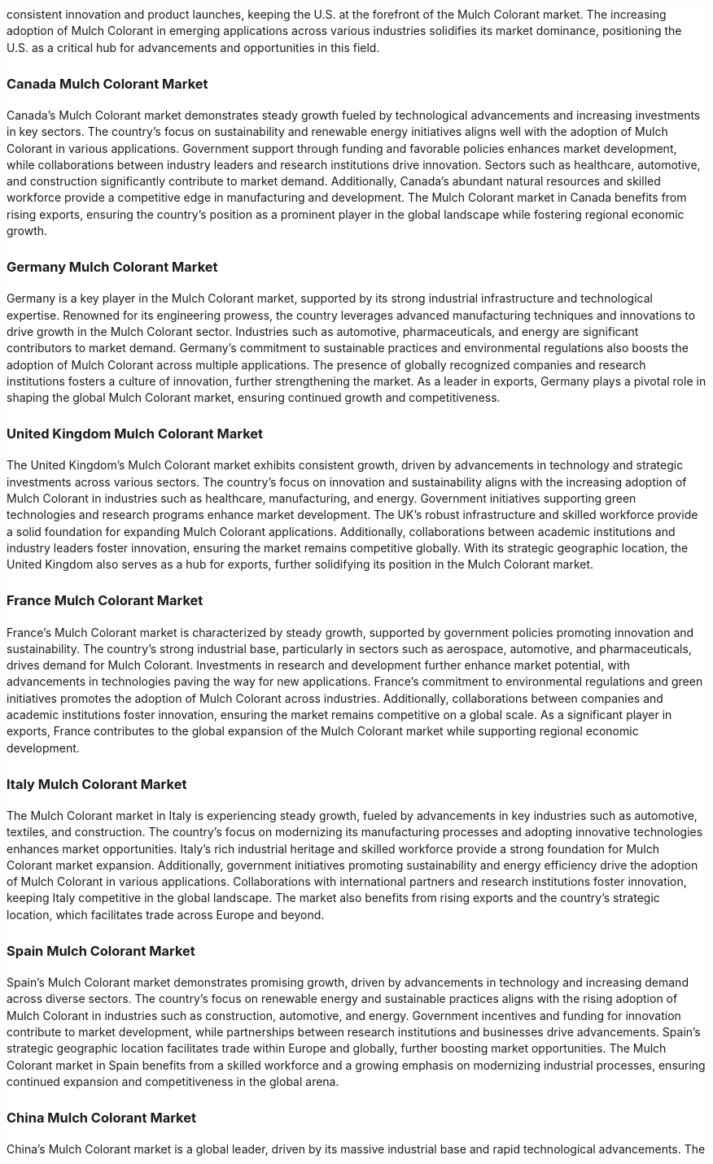 consistent innovation and product launches, keeping the U.S. at the forefront of the Mulch Colorant market. The increasing adoption of Mulch Colorant in emerging applications across various industries solidifies its market dominance, positioning the U.S. as a critical hub for advancements and opportunities in this field.</p><h3>Canada Mulch Colorant Market</h3><p>Canada&rsquo;s Mulch Colorant market demonstrates steady growth fueled by technological advancements and increasing investments in key sectors. The country&rsquo;s focus on sustainability and renewable energy initiatives aligns well with the adoption of Mulch Colorant in various applications. Government support through funding and favorable policies enhances market development, while collaborations between industry leaders and research institutions drive innovation. Sectors such as healthcare, automotive, and construction significantly contribute to market demand. Additionally, Canada&rsquo;s abundant natural resources and skilled workforce provide a competitive edge in manufacturing and development. The Mulch Colorant market in Canada benefits from rising exports, ensuring the country&rsquo;s position as a prominent player in the global landscape while fostering regional economic growth.</p><h3>Germany Mulch Colorant Market</h3><p>Germany is a key player in the Mulch Colorant market, supported by its strong industrial infrastructure and technological expertise. Renowned for its engineering prowess, the country leverages advanced manufacturing techniques and innovations to drive growth in the Mulch Colorant sector. Industries such as automotive, pharmaceuticals, and energy are significant contributors to market demand. Germany&rsquo;s commitment to sustainable practices and environmental regulations also boosts the adoption of Mulch Colorant across multiple applications. The presence of globally recognized companies and research institutions fosters a culture of innovation, further strengthening the market. As a leader in exports, Germany plays a pivotal role in shaping the global Mulch Colorant market, ensuring continued growth and competitiveness.</p><h3>United Kingdom Mulch Colorant Market</h3><p>The United Kingdom&rsquo;s Mulch Colorant market exhibits consistent growth, driven by advancements in technology and strategic investments across various sectors. The country&rsquo;s focus on innovation and sustainability aligns with the increasing adoption of Mulch Colorant in industries such as healthcare, manufacturing, and energy. Government initiatives supporting green technologies and research programs enhance market development. The UK&rsquo;s robust infrastructure and skilled workforce provide a solid foundation for expanding Mulch Colorant applications. Additionally, collaborations between academic institutions and industry leaders foster innovation, ensuring the market remains competitive globally. With its strategic geographic location, the United Kingdom also serves as a hub for exports, further solidifying its position in the Mulch Colorant market.</p><h3>France Mulch Colorant Market</h3><p>France&rsquo;s Mulch Colorant market is characterized by steady growth, supported by government policies promoting innovation and sustainability. The country&rsquo;s strong industrial base, particularly in sectors such as aerospace, automotive, and pharmaceuticals, drives demand for Mulch Colorant. Investments in research and development further enhance market potential, with advancements in technologies paving the way for new applications. France&rsquo;s commitment to environmental regulations and green initiatives promotes the adoption of Mulch Colorant across industries. Additionally, collaborations between companies and academic institutions foster innovation, ensuring the market remains competitive on a global scale. As a significant player in exports, France contributes to the global expansion of the Mulch Colorant market while supporting regional economic development.</p><h3>Italy Mulch Colorant Market</h3><p>The Mulch Colorant market in Italy is experiencing steady growth, fueled by advancements in key industries such as automotive, textiles, and construction. The country&rsquo;s focus on modernizing its manufacturing processes and adopting innovative technologies enhances market opportunities. Italy&rsquo;s rich industrial heritage and skilled workforce provide a strong foundation for Mulch Colorant market expansion. Additionally, government initiatives promoting sustainability and energy efficiency drive the adoption of Mulch Colorant in various applications. Collaborations with international partners and research institutions foster innovation, keeping Italy competitive in the global landscape. The market also benefits from rising exports and the country&rsquo;s strategic location, which facilitates trade across Europe and beyond.</p><h3>Spain Mulch Colorant Market</h3><p>Spain&rsquo;s Mulch Colorant market demonstrates promising growth, driven by advancements in technology and increasing demand across diverse sectors. The country&rsquo;s focus on renewable energy and sustainable practices aligns with the rising adoption of Mulch Colorant in industries such as construction, automotive, and energy. Government incentives and funding for innovation contribute to market development, while partnerships between research institutions and businesses drive advancements. Spain&rsquo;s strategic geographic location facilitates trade within Europe and globally, further boosting market opportunities. The Mulch Colorant market in Spain benefits from a skilled workforce and a growing emphasis on modernizing industrial processes, ensuring continued expansion and competitiveness in the global arena.</p><h3>China Mulch Colorant Market</h3><p>China&rsquo;s Mulch Colorant market is a global leader, driven by its massive industrial base and rapid technological advancements. The